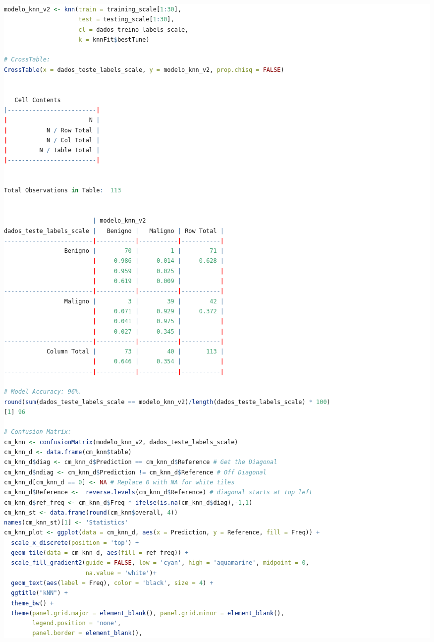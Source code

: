 ``` r
modelo_knn_v2 <- knn(train = training_scale[1:30],
                     test = testing_scale[1:30],
                     cl = dados_treino_labels_scale,
                     k = knnFit$bestTune)

# CrossTable:
CrossTable(x = dados_teste_labels_scale, y = modelo_knn_v2, prop.chisq = FALSE)

 
   Cell Contents
|-------------------------|
|                       N |
|           N / Row Total |
|           N / Col Total |
|         N / Table Total |
|-------------------------|

 
Total Observations in Table:  113 

 
                         | modelo_knn_v2 
dados_teste_labels_scale |   Benigno |   Maligno | Row Total | 
-------------------------|-----------|-----------|-----------|
                 Benigno |        70 |         1 |        71 | 
                         |     0.986 |     0.014 |     0.628 | 
                         |     0.959 |     0.025 |           | 
                         |     0.619 |     0.009 |           | 
-------------------------|-----------|-----------|-----------|
                 Maligno |         3 |        39 |        42 | 
                         |     0.071 |     0.929 |     0.372 | 
                         |     0.041 |     0.975 |           | 
                         |     0.027 |     0.345 |           | 
-------------------------|-----------|-----------|-----------|
            Column Total |        73 |        40 |       113 | 
                         |     0.646 |     0.354 |           | 
-------------------------|-----------|-----------|-----------|

# Model Accuracy: 96%.
round(sum(dados_teste_labels_scale == modelo_knn_v2)/length(dados_teste_labels_scale) * 100)
[1] 96

# Confusion Matrix:
cm_knn <- confusionMatrix(modelo_knn_v2, dados_teste_labels_scale)
cm_knn_d <- data.frame(cm_knn$table)
cm_knn_d$diag <- cm_knn_d$Prediction == cm_knn_d$Reference # Get the Diagonal
cm_knn_d$ndiag <- cm_knn_d$Prediction != cm_knn_d$Reference # Off Diagonal     
cm_knn_d[cm_knn_d == 0] <- NA # Replace 0 with NA for white tiles
cm_knn_d$Reference <-  reverse.levels(cm_knn_d$Reference) # diagonal starts at top left
cm_knn_d$ref_freq <- cm_knn_d$Freq * ifelse(is.na(cm_knn_d$diag),-1,1)
cm_knn_st <- data.frame(round(cm_knn$overall, 4))
names(cm_knn_st)[1] <- 'Statistics'
cm_knn_plot <- ggplot(data = cm_knn_d, aes(x = Prediction, y = Reference, fill = Freq)) +
  scale_x_discrete(position = 'top') + 
  geom_tile(data = cm_knn_d, aes(fill = ref_freq)) +
  scale_fill_gradient2(guide = FALSE, low = 'cyan', high = 'aquamarine', midpoint = 0,
                       na.value = 'white')+
  geom_text(aes(label = Freq), color = 'black', size = 4) + 
  ggtitle("kNN") + 
  theme_bw() + 
  theme(panel.grid.major = element_blank(), panel.grid.minor = element_blank(),
        legend.position = 'none',
        panel.border = element_blank(),
```